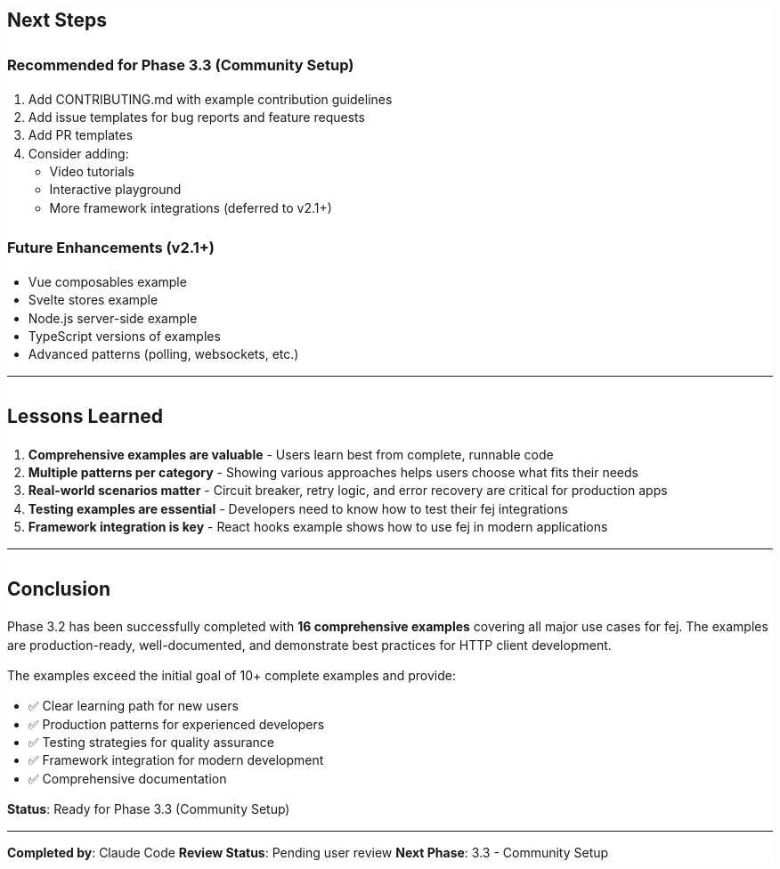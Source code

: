 
## Next Steps

### Recommended for Phase 3.3 (Community Setup)
1. Add CONTRIBUTING.md with example contribution guidelines
2. Add issue templates for bug reports and feature requests
3. Add PR templates
4. Consider adding:
   - Video tutorials
   - Interactive playground
   - More framework integrations (deferred to v2.1+)

### Future Enhancements (v2.1+)
- Vue composables example
- Svelte stores example
- Node.js server-side example
- TypeScript versions of examples
- Advanced patterns (polling, websockets, etc.)

---

## Lessons Learned

1. **Comprehensive examples are valuable** - Users learn best from complete, runnable code
2. **Multiple patterns per category** - Showing various approaches helps users choose what fits their needs
3. **Real-world scenarios matter** - Circuit breaker, retry logic, and error recovery are critical for production apps
4. **Testing examples are essential** - Developers need to know how to test their fej integrations
5. **Framework integration is key** - React hooks example shows how to use fej in modern applications

---

## Conclusion

Phase 3.2 has been successfully completed with **16 comprehensive examples** covering all major use cases for fej. The examples are production-ready, well-documented, and demonstrate best practices for HTTP client development.

The examples exceed the initial goal of 10+ complete examples and provide:
- ✅ Clear learning path for new users
- ✅ Production patterns for experienced developers
- ✅ Testing strategies for quality assurance
- ✅ Framework integration for modern development
- ✅ Comprehensive documentation

**Status**: Ready for Phase 3.3 (Community Setup)

---

**Completed by**: Claude Code
**Review Status**: Pending user review
**Next Phase**: 3.3 - Community Setup
